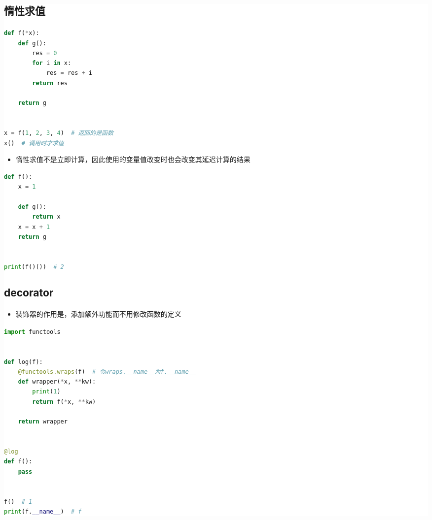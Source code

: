 ## 惰性求值

```py
def f(*x):
    def g():
        res = 0
        for i in x:
            res = res + i
        return res

    return g


x = f(1, 2, 3, 4)  # 返回的是函数
x()  # 调用时才求值
```

* 惰性求值不是立即计算，因此使用的变量值改变时也会改变其延迟计算的结果

```py
def f():
    x = 1

    def g():
        return x
    x = x + 1
    return g


print(f()())  # 2
```

## decorator

* 装饰器的作用是，添加额外功能而不用修改函数的定义

```py
import functools


def log(f):
    @functools.wraps(f)  # 令wraps.__name__为f.__name__
    def wrapper(*x, **kw):
        print(1)
        return f(*x, **kw)

    return wrapper


@log
def f():
    pass


f()  # 1
print(f.__name__)  # f
```
